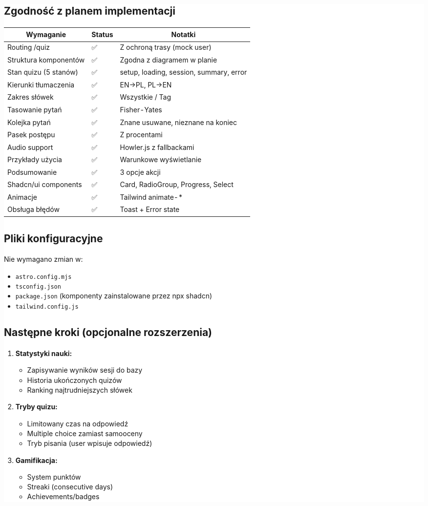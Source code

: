 ## Zgodność z planem implementacji

| Wymaganie             | Status | Notatki                                 |
| --------------------- | ------ | --------------------------------------- |
| Routing /quiz         | ✅     | Z ochroną trasy (mock user)             |
| Struktura komponentów | ✅     | Zgodna z diagramem w planie             |
| Stan quizu (5 stanów) | ✅     | setup, loading, session, summary, error |
| Kierunki tłumaczenia  | ✅     | EN→PL, PL→EN                            |
| Zakres słówek         | ✅     | Wszystkie / Tag                         |
| Tasowanie pytań       | ✅     | Fisher-Yates                            |
| Kolejka pytań         | ✅     | Znane usuwane, nieznane na koniec       |
| Pasek postępu         | ✅     | Z procentami                            |
| Audio support         | ✅     | Howler.js z fallbackami                 |
| Przykłady użycia      | ✅     | Warunkowe wyświetlanie                  |
| Podsumowanie          | ✅     | 3 opcje akcji                           |
| Shadcn/ui components  | ✅     | Card, RadioGroup, Progress, Select      |
| Animacje              | ✅     | Tailwind animate-\*                     |
| Obsługa błędów        | ✅     | Toast + Error state                     |

## Pliki konfiguracyjne

Nie wymagano zmian w:

- `astro.config.mjs`
- `tsconfig.json`
- `package.json` (komponenty zainstalowane przez npx shadcn)
- `tailwind.config.js`

## Następne kroki (opcjonalne rozszerzenia)

1. **Statystyki nauki:**
   - Zapisywanie wyników sesji do bazy
   - Historia ukończonych quizów
   - Ranking najtrudniejszych słówek

2. **Tryby quizu:**
   - Limitowany czas na odpowiedź
   - Multiple choice zamiast samooceny
   - Tryb pisania (user wpisuje odpowiedź)

3. **Gamifikacja:**
   - System punktów
   - Streaki (consecutive days)
   - Achievements/badges
